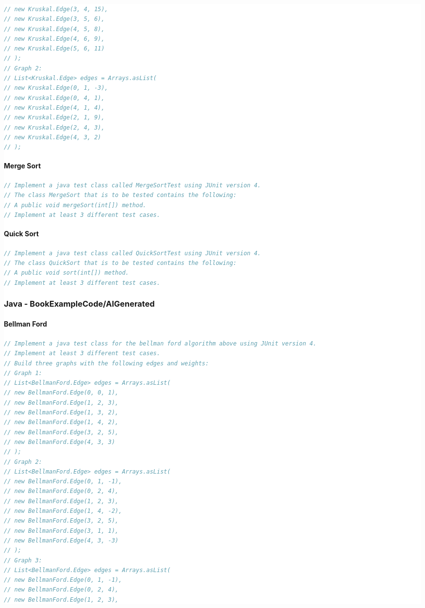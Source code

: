 ```java
// new Kruskal.Edge(3, 4, 15),
// new Kruskal.Edge(3, 5, 6),
// new Kruskal.Edge(4, 5, 8),
// new Kruskal.Edge(4, 6, 9),
// new Kruskal.Edge(5, 6, 11)
// );
// Graph 2:
// List<Kruskal.Edge> edges = Arrays.asList(
// new Kruskal.Edge(0, 1, -3),
// new Kruskal.Edge(0, 4, 1),
// new Kruskal.Edge(4, 1, 4),
// new Kruskal.Edge(2, 1, 9),
// new Kruskal.Edge(2, 4, 3),
// new Kruskal.Edge(4, 3, 2)
// );
```

#### Merge Sort
```java
// Implement a java test class called MergeSortTest using JUnit version 4.
// The class MergeSort that is to be tested contains the following:
// A public void mergeSort(int[]) method.
// Implement at least 3 different test cases.
```

#### Quick Sort
```java
// Implement a java test class called QuickSortTest using JUnit version 4.
// The class QuickSort that is to be tested contains the following:
// A public void sort(int[]) method.
// Implement at least 3 different test cases.
```

### Java - BookExampleCode/AIGenerated 
#### Bellman Ford
```java
// Implement a java test class for the bellman ford algorithm above using JUnit version 4.
// Implement at least 3 different test cases.
// Build three graphs with the following edges and weights:
// Graph 1:
// List<BellmanFord.Edge> edges = Arrays.asList(
// new BellmanFord.Edge(0, 0, 1),
// new BellmanFord.Edge(1, 2, 3),
// new BellmanFord.Edge(1, 3, 2),
// new BellmanFord.Edge(1, 4, 2),
// new BellmanFord.Edge(3, 2, 5),
// new BellmanFord.Edge(4, 3, 3)
// );
// Graph 2:
// List<BellmanFord.Edge> edges = Arrays.asList(
// new BellmanFord.Edge(0, 1, -1),
// new BellmanFord.Edge(0, 2, 4),
// new BellmanFord.Edge(1, 2, 3),
// new BellmanFord.Edge(1, 4, -2),
// new BellmanFord.Edge(3, 2, 5),
// new BellmanFord.Edge(3, 1, 1),
// new BellmanFord.Edge(4, 3, -3)
// );
// Graph 3:
// List<BellmanFord.Edge> edges = Arrays.asList(
// new BellmanFord.Edge(0, 1, -1),
// new BellmanFord.Edge(0, 2, 4),
// new BellmanFord.Edge(1, 2, 3),
```